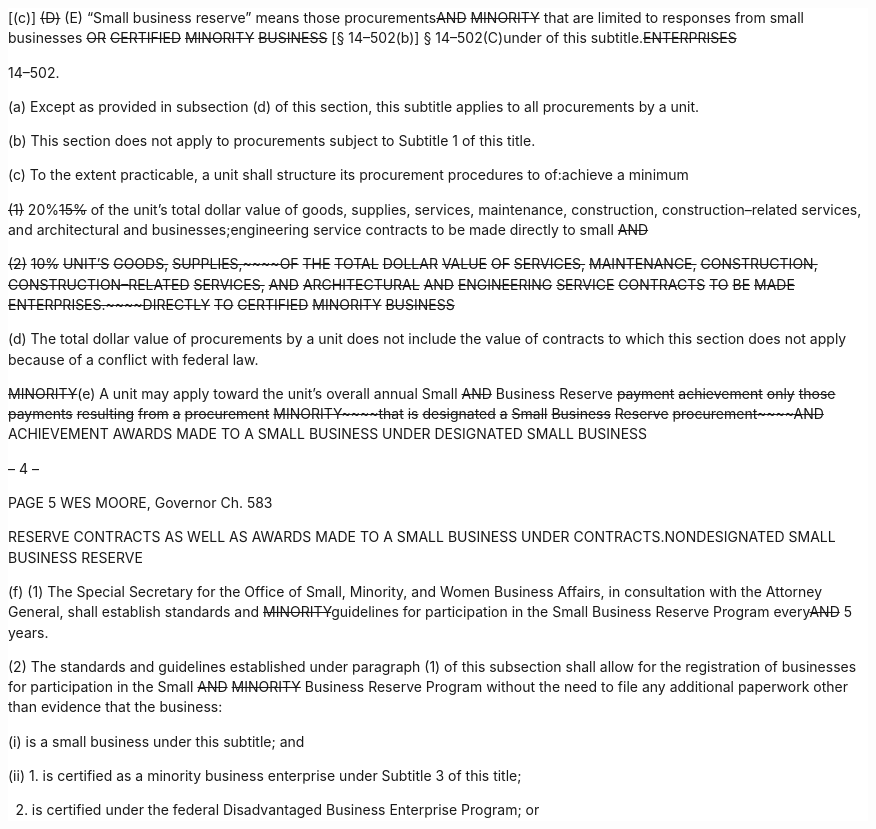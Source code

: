 [(c)] ~~(D)~~ (E) “Small business reserve” means those procurements~~AND~~ ~~MINORITY~~
that are limited to responses from small businesses ~~OR~~ ~~CERTIFIED~~ ~~MINORITY~~ ~~BUSINESS~~
[§ 14–502(b)] § 14–502(C)under of this subtitle.~~ENTERPRISES~~

14–502.

(a) Except as provided in subsection (d) of this section, this subtitle applies to all
procurements by a unit.

(b) This section does not apply to procurements subject to Subtitle 1 of this title.

(c) To the extent practicable, a unit shall structure its procurement procedures to
of:achieve a minimum

~~(1)~~ 20%~~15%~~ of the unit’s total dollar value of goods, supplies, services,
maintenance, construction, construction–related services, and architectural and
businesses;engineering service contracts to be made directly to small ~~AND~~

~~(2)~~ ~~10%~~ ~~UNIT’S~~ ~~GOODS,~~ ~~SUPPLIES,~~~~OF~~ ~~THE~~ ~~TOTAL~~ ~~DOLLAR~~ ~~VALUE~~ ~~OF~~
~~SERVICES,~~ ~~MAINTENANCE,~~ ~~CONSTRUCTION,~~ ~~CONSTRUCTION–RELATED~~ ~~SERVICES,~~
~~AND~~ ~~ARCHITECTURAL~~ ~~AND~~ ~~ENGINEERING~~ ~~SERVICE~~ ~~CONTRACTS~~ ~~TO~~ ~~BE~~ ~~MADE~~
~~ENTERPRISES.~~~~DIRECTLY~~ ~~TO~~ ~~CERTIFIED~~ ~~MINORITY~~ ~~BUSINESS~~

(d) The total dollar value of procurements by a unit does not include the value of
contracts to which this section does not apply because of a conflict with federal law.

~~MINORITY~~(e) A unit may apply toward the unit’s overall annual Small ~~AND~~
Business Reserve ~~payment~~ ~~achievement~~ ~~only~~ ~~those~~ ~~payments~~ ~~resulting~~ ~~from~~ ~~a~~ ~~procurement~~
~~MINORITY~~~~that~~ ~~is~~ ~~designated~~ ~~a~~ ~~Small~~ ~~Business~~ ~~Reserve~~ ~~procurement~~~~AND~~ ACHIEVEMENT
AWARDS MADE TO A SMALL BUSINESS UNDER DESIGNATED SMALL BUSINESS

– 4 –

PAGE 5
WES MOORE, Governor Ch. 583

RESERVE CONTRACTS AS WELL AS AWARDS MADE TO A SMALL BUSINESS UNDER
CONTRACTS.NONDESIGNATED SMALL BUSINESS RESERVE

(f) (1) The Special Secretary for the Office of Small, Minority, and Women
Business Affairs, in consultation with the Attorney General, shall establish standards and
~~MINORITY~~guidelines for participation in the Small Business Reserve Program every~~AND~~
5 years.

(2) The standards and guidelines established under paragraph (1) of this
subsection shall allow for the registration of businesses for participation in the Small ~~AND~~
~~MINORITY~~ Business Reserve Program without the need to file any additional paperwork
other than evidence that the business:

(i) is a small business under this subtitle; and

(ii) 1. is certified as a minority business enterprise under
Subtitle 3 of this title;

2. is certified under the federal Disadvantaged Business
Enterprise Program; or
